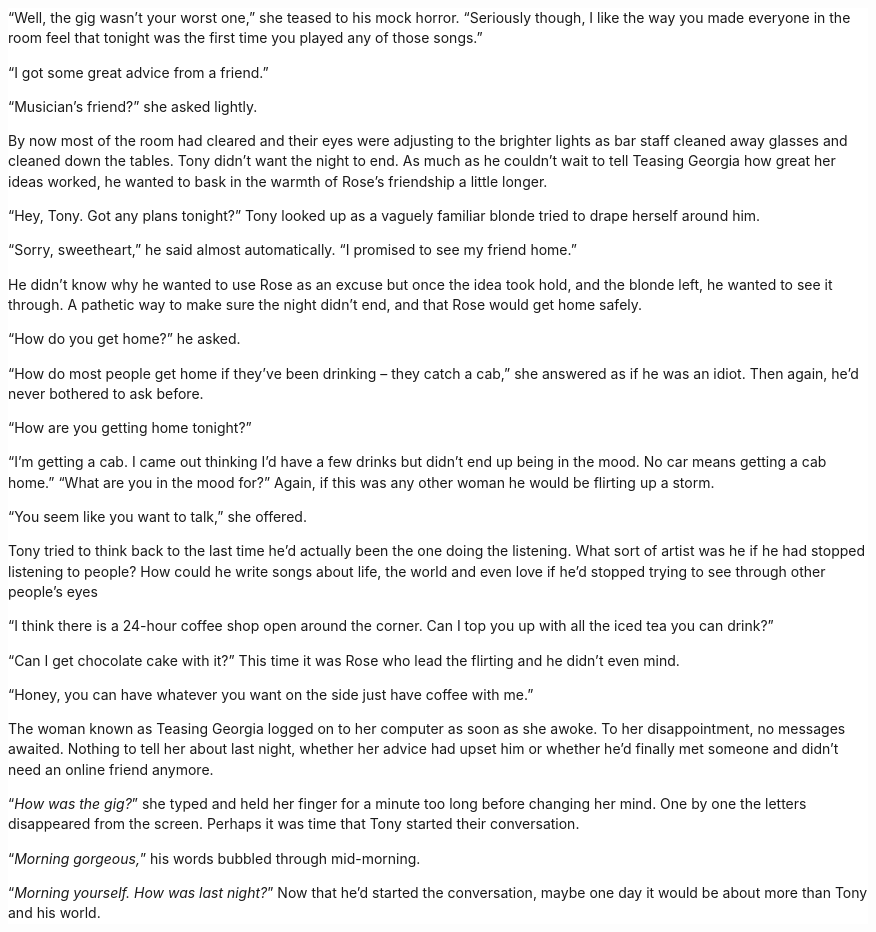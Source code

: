 “Well, the gig wasn’t your worst one,” she teased to his mock horror. “Seriously though, I like the way you made everyone in the room feel that tonight was the first time you played any of those songs.”

“I got some great advice from a friend.”

“Musician’s friend?” she asked lightly.

By now most of the room had cleared and their eyes were adjusting to the brighter lights as bar staff cleaned away glasses and cleaned down the tables. Tony didn’t want the night to end. As much as he couldn’t wait to tell Teasing Georgia how great her ideas worked, he wanted to bask in the warmth of Rose’s friendship a little longer.

“Hey, Tony. Got any plans tonight?” Tony looked up as a vaguely familiar blonde tried to drape herself around him.

“Sorry, sweetheart,” he said almost automatically. “I promised to see my friend home.”

He didn’t know why he wanted to use Rose as an excuse but once the idea took hold, and the blonde left, he wanted to see it through. A pathetic way to make sure the night didn’t end, and that Rose would get home safely. 

“How do you get home?” he asked.

“How do most people get home if they’ve been drinking – they catch a cab,” she answered as if he was an idiot. Then again, he’d never bothered to ask before.

“How are you getting home tonight?”

“I’m getting a cab. I came out thinking I’d have a few drinks but didn’t end up being in the mood. No car means getting a cab home.” 
“What are you in the mood for?” Again, if this was any other woman he would be flirting up a storm.

“You seem like you want to talk,” she offered.

Tony tried to think back to the last time he’d actually been the one doing the listening. What sort of artist was he if he had stopped listening to people? How could he write songs about life, the world and even love if he’d stopped trying to see through other people’s eyes

“I think there is a 24-hour coffee shop open around the corner. Can I top you up with all the iced tea you can drink?”

“Can I get chocolate cake with it?” This time it was Rose who lead the flirting and he didn’t even mind.

“Honey, you can have whatever you want on the side just have coffee with me.”


The woman known as Teasing Georgia logged on to her computer as soon as she awoke. To her disappointment, no messages awaited. Nothing to tell her about last night, whether her advice had upset him or whether he’d finally met someone and didn’t need an online friend anymore.

“_How was the gig?_” she typed and held her finger for a minute too long before changing her mind. One by one the letters disappeared from the screen. Perhaps it was time that Tony started their conversation.

“_Morning gorgeous,_” his words bubbled through mid-morning.

“_Morning yourself. How was last night?_” Now that he’d started the conversation, maybe one day it would be about more than Tony and his world.
